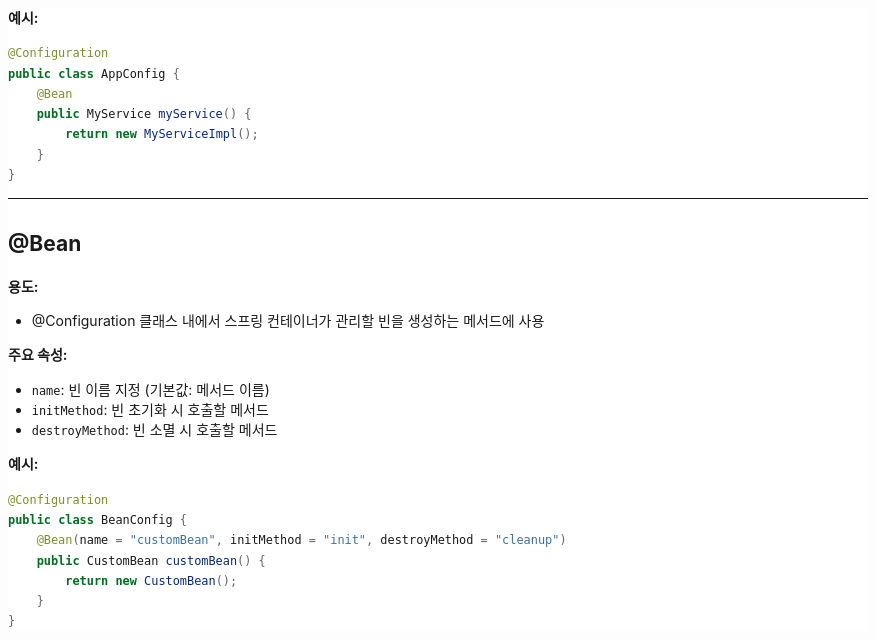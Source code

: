 **예시:**
```java
@Configuration
public class AppConfig {
    @Bean
    public MyService myService() {
        return new MyServiceImpl();
    }
}
```

---

## @Bean
**용도:**
- @Configuration 클래스 내에서 스프링 컨테이너가 관리할 빈을 생성하는 메서드에 사용

**주요 속성:**
- `name`: 빈 이름 지정 (기본값: 메서드 이름)
- `initMethod`: 빈 초기화 시 호출할 메서드
- `destroyMethod`: 빈 소멸 시 호출할 메서드

**예시:**
```java
@Configuration
public class BeanConfig {
    @Bean(name = "customBean", initMethod = "init", destroyMethod = "cleanup")
    public CustomBean customBean() {
        return new CustomBean();
    }
}
```
